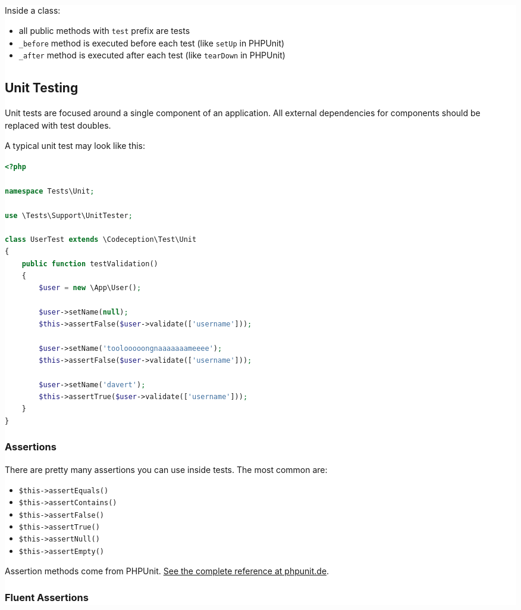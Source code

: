 Inside a class:

* all public methods with `test` prefix are tests
* `_before` method is executed before each test (like `setUp` in PHPUnit)
* `_after` method is executed after each test (like `tearDown` in PHPUnit)

## Unit Testing

Unit tests are focused around a single component of an application. 
All external dependencies for components should be replaced with test doubles. 

A typical unit test may look like this: 

```php
<?php

namespace Tests\Unit;

use \Tests\Support\UnitTester;

class UserTest extends \Codeception\Test\Unit
{
    public function testValidation()
    {
        $user = new \App\User();

        $user->setName(null);
        $this->assertFalse($user->validate(['username']));

        $user->setName('toolooooongnaaaaaaameeee');
        $this->assertFalse($user->validate(['username']));

        $user->setName('davert');
        $this->assertTrue($user->validate(['username']));
    }
}
```

### Assertions

There are pretty many assertions you can use inside tests. The most common are:

* `$this->assertEquals()`
* `$this->assertContains()`
* `$this->assertFalse()`
* `$this->assertTrue()`
* `$this->assertNull()`
* `$this->assertEmpty()`

Assertion methods come from PHPUnit. [See the complete reference at phpunit.de](https://phpunit.de/manual/current/en/appendixes.assertions.html).


### Fluent Assertions
